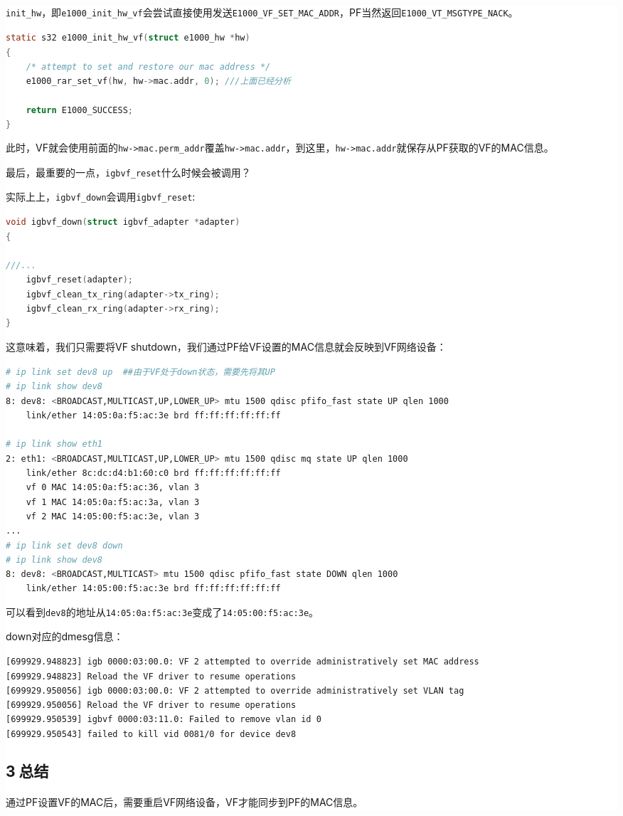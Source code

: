 `init_hw`，即`e1000_init_hw_vf`会尝试直接使用发送`E1000_VF_SET_MAC_ADDR`，PF当然返回`E1000_VT_MSGTYPE_NACK`。

```c
static s32 e1000_init_hw_vf(struct e1000_hw *hw)
{
	/* attempt to set and restore our mac address */
	e1000_rar_set_vf(hw, hw->mac.addr, 0); ///上面已经分析

	return E1000_SUCCESS;
}
```

此时，VF就会使用前面的`hw->mac.perm_addr`覆盖`hw->mac.addr`，到这里，`hw->mac.addr`就保存从PF获取的VF的MAC信息。

最后，最重要的一点，`igbvf_reset`什么时候会被调用？

实际上上，`igbvf_down`会调用`igbvf_reset`:

```c
void igbvf_down(struct igbvf_adapter *adapter)
{

///...
	igbvf_reset(adapter);
	igbvf_clean_tx_ring(adapter->tx_ring);
	igbvf_clean_rx_ring(adapter->rx_ring);
}
```

这意味着，我们只需要将VF shutdown，我们通过PF给VF设置的MAC信息就会反映到VF网络设备：

```sh
# ip link set dev8 up  ##由于VF处于down状态，需要先将其UP
# ip link show dev8    
8: dev8: <BROADCAST,MULTICAST,UP,LOWER_UP> mtu 1500 qdisc pfifo_fast state UP qlen 1000
    link/ether 14:05:0a:f5:ac:3e brd ff:ff:ff:ff:ff:ff

# ip link show eth1    
2: eth1: <BROADCAST,MULTICAST,UP,LOWER_UP> mtu 1500 qdisc mq state UP qlen 1000
    link/ether 8c:dc:d4:b1:60:c0 brd ff:ff:ff:ff:ff:ff
    vf 0 MAC 14:05:0a:f5:ac:36, vlan 3
    vf 1 MAC 14:05:0a:f5:ac:3a, vlan 3
    vf 2 MAC 14:05:00:f5:ac:3e, vlan 3
...
# ip link set dev8 down
# ip link show dev8    
8: dev8: <BROADCAST,MULTICAST> mtu 1500 qdisc pfifo_fast state DOWN qlen 1000
    link/ether 14:05:00:f5:ac:3e brd ff:ff:ff:ff:ff:ff
```
可以看到`dev8`的地址从`14:05:0a:f5:ac:3e`变成了`14:05:00:f5:ac:3e`。

down对应的dmesg信息：

```
[699929.948823] igb 0000:03:00.0: VF 2 attempted to override administratively set MAC address
[699929.948823] Reload the VF driver to resume operations
[699929.950056] igb 0000:03:00.0: VF 2 attempted to override administratively set VLAN tag
[699929.950056] Reload the VF driver to resume operations
[699929.950539] igbvf 0000:03:11.0: Failed to remove vlan id 0
[699929.950543] failed to kill vid 0081/0 for device dev8
```

## 3 总结

通过PF设置VF的MAC后，需要重启VF网络设备，VF才能同步到PF的MAC信息。